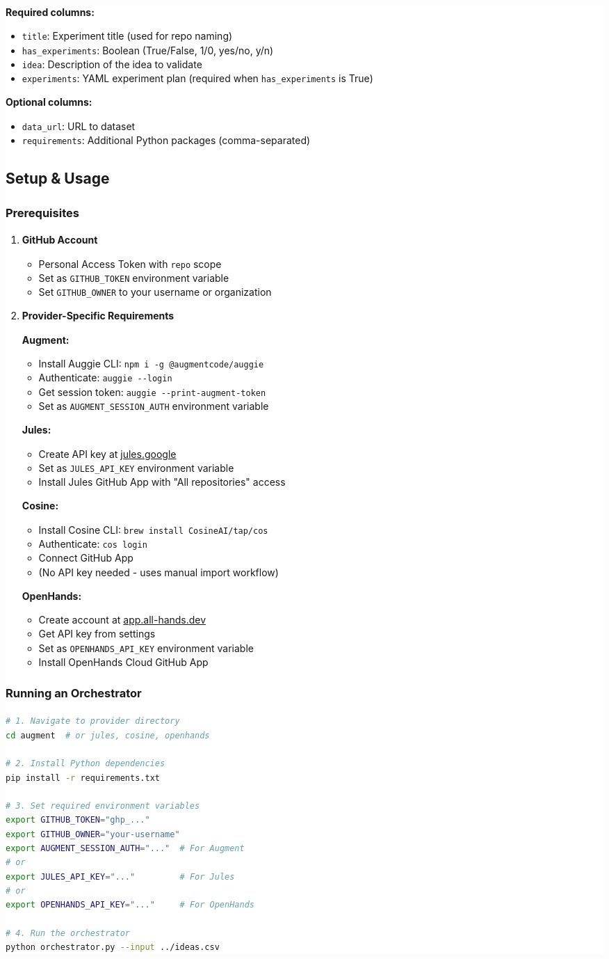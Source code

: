 **Required columns:**
- `title`: Experiment title (used for repo naming)
- `has_experiments`: Boolean (True/False, 1/0, yes/no, y/n)
- `idea`: Description of the idea to validate
- `experiments`: YAML experiment plan (required when `has_experiments` is True)

**Optional columns:**
- `data_url`: URL to dataset
- `requirements`: Additional Python packages (comma-separated)

## Setup & Usage

### Prerequisites

1. **GitHub Account**
   - Personal Access Token with `repo` scope
   - Set as `GITHUB_TOKEN` environment variable
   - Set `GITHUB_OWNER` to your username or organization

2. **Provider-Specific Requirements**

   **Augment:**
   - Install Auggie CLI: `npm i -g @augmentcode/auggie`
   - Authenticate: `auggie --login`
   - Get session token: `auggie --print-augment-token`
   - Set as `AUGMENT_SESSION_AUTH` environment variable

   **Jules:**
   - Create API key at [jules.google](https://jules.google)
   - Set as `JULES_API_KEY` environment variable
   - Install Jules GitHub App with "All repositories" access

   **Cosine:**
   - Install Cosine CLI: `brew install CosineAI/tap/cos`
   - Authenticate: `cos login`
   - Connect GitHub App
   - (No API key needed - uses manual import workflow)

   **OpenHands:**
   - Create account at [app.all-hands.dev](https://app.all-hands.dev)
   - Get API key from settings
   - Set as `OPENHANDS_API_KEY` environment variable
   - Install OpenHands Cloud GitHub App

### Running an Orchestrator

```bash
# 1. Navigate to provider directory
cd augment  # or jules, cosine, openhands

# 2. Install Python dependencies
pip install -r requirements.txt

# 3. Set required environment variables
export GITHUB_TOKEN="ghp_..."
export GITHUB_OWNER="your-username"
export AUGMENT_SESSION_AUTH="..."  # For Augment
# or
export JULES_API_KEY="..."         # For Jules
# or
export OPENHANDS_API_KEY="..."     # For OpenHands

# 4. Run the orchestrator
python orchestrator.py --input ../ideas.csv
```
